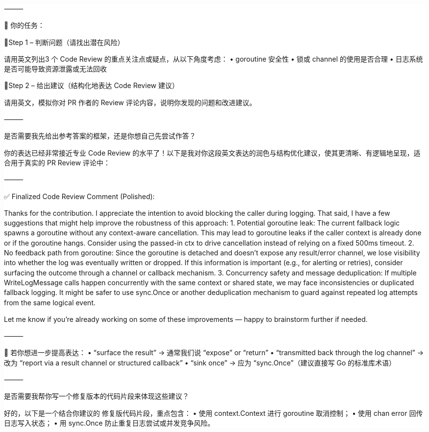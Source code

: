 
⸻

📌 你的任务：

🔹Step 1 – 判断问题（请找出潜在风险）

请用英文列出3 个 Code Review 的重点关注点或疑点，从以下角度考虑：
	•	goroutine 安全性
	•	锁或 channel 的使用是否合理
	•	日志系统是否可能导致资源泄露或无法回收

🔹Step 2 – 给出建议（结构化地表达 Code Review 建议）

请用英文，模拟你对 PR 作者的 Review 评论内容，说明你发现的问题和改进建议。

⸻

是否需要我先给出参考答案的框架，还是你想自己先尝试作答？


你的表达已经非常接近专业 Code Review 的水平了！以下是我对你这段英文表达的润色与结构优化建议，使其更清晰、有逻辑地呈现，适合用于真实的 PR Review 评论中：

⸻

✅ Finalized Code Review Comment (Polished):

Thanks for the contribution. I appreciate the intention to avoid blocking the caller during logging. That said, I have a few suggestions that might help improve the robustness of this approach:
	1.	Potential goroutine leak: The current fallback logic spawns a goroutine without any context-aware cancellation. This may lead to goroutine leaks if the caller context is already done or if the goroutine hangs. Consider using the passed-in ctx to drive cancellation instead of relying on a fixed 500ms timeout.
	2.	No feedback path from goroutine: Since the goroutine is detached and doesn’t expose any result/error channel, we lose visibility into whether the log was eventually written or dropped. If this information is important (e.g., for alerting or retries), consider surfacing the outcome through a channel or callback mechanism.
	3.	Concurrency safety and message deduplication: If multiple WriteLogMessage calls happen concurrently with the same context or shared state, we may face inconsistencies or duplicated fallback logging. It might be safer to use sync.Once or another deduplication mechanism to guard against repeated log attempts from the same logical event.

Let me know if you’re already working on some of these improvements — happy to brainstorm further if needed.

⸻

🔧 若你想进一步提高表达：
	•	“surface the result” → 通常我们说 “expose” or “return”
	•	“transmitted back through the log channel” → 改为 “report via a result channel or structured callback”
	•	“sink once” → 应为 “sync.Once”（建议直接写 Go 的标准库术语）

⸻

是否需要我帮你写一个修复版本的代码片段来体现这些建议？


好的，以下是一个结合你建议的 修复版代码片段，重点包含：
	•	使用 context.Context 进行 goroutine 取消控制；
	•	使用 chan error 回传日志写入状态；
	•	用 sync.Once 防止重复日志尝试或并发竞争风险。
